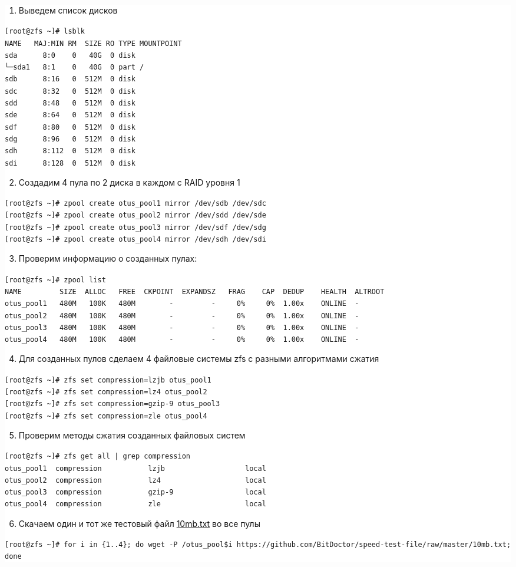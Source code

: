 1. Выведем список дисков
```
[root@zfs ~]# lsblk
NAME   MAJ:MIN RM  SIZE RO TYPE MOUNTPOINT
sda      8:0    0   40G  0 disk 
└─sda1   8:1    0   40G  0 part /
sdb      8:16   0  512M  0 disk 
sdc      8:32   0  512M  0 disk 
sdd      8:48   0  512M  0 disk 
sde      8:64   0  512M  0 disk 
sdf      8:80   0  512M  0 disk 
sdg      8:96   0  512M  0 disk 
sdh      8:112  0  512M  0 disk 
sdi      8:128  0  512M  0 disk 
```

2. Создадим 4 пула по 2 диска в каждом с RAID уровня 1
```
[root@zfs ~]# zpool create otus_pool1 mirror /dev/sdb /dev/sdc
[root@zfs ~]# zpool create otus_pool2 mirror /dev/sdd /dev/sde
[root@zfs ~]# zpool create otus_pool3 mirror /dev/sdf /dev/sdg
[root@zfs ~]# zpool create otus_pool4 mirror /dev/sdh /dev/sdi
```
3. Проверим информацию о созданных пулах:
```
[root@zfs ~]# zpool list
NAME         SIZE  ALLOC   FREE  CKPOINT  EXPANDSZ   FRAG    CAP  DEDUP    HEALTH  ALTROOT
otus_pool1   480M   100K   480M        -         -     0%     0%  1.00x    ONLINE  -
otus_pool2   480M   100K   480M        -         -     0%     0%  1.00x    ONLINE  -
otus_pool3   480M   100K   480M        -         -     0%     0%  1.00x    ONLINE  -
otus_pool4   480M   100K   480M        -         -     0%     0%  1.00x    ONLINE  -
```
4. Для созданных пулов сделаем 4 файловые системы zfs с разными алгоритмами сжатия
```
[root@zfs ~]# zfs set compression=lzjb otus_pool1
[root@zfs ~]# zfs set compression=lz4 otus_pool2
[root@zfs ~]# zfs set compression=gzip-9 otus_pool3
[root@zfs ~]# zfs set compression=zle otus_pool4
```
5. Проверим методы сжатия созданных файловых систем
```
[root@zfs ~]# zfs get all | grep compression
otus_pool1  compression           lzjb                   local
otus_pool2  compression           lz4                    local
otus_pool3  compression           gzip-9                 local
otus_pool4  compression           zle                    local
```
6. Скачаем один и тот же тестовый файл [10mb.txt](https://github.com/BitDoctor/speed-test-file/raw/master/10mb.txt) во все пулы
```
[root@zfs ~]# for i in {1..4}; do wget -P /otus_pool$i https://github.com/BitDoctor/speed-test-file/raw/master/10mb.txt; done
```
